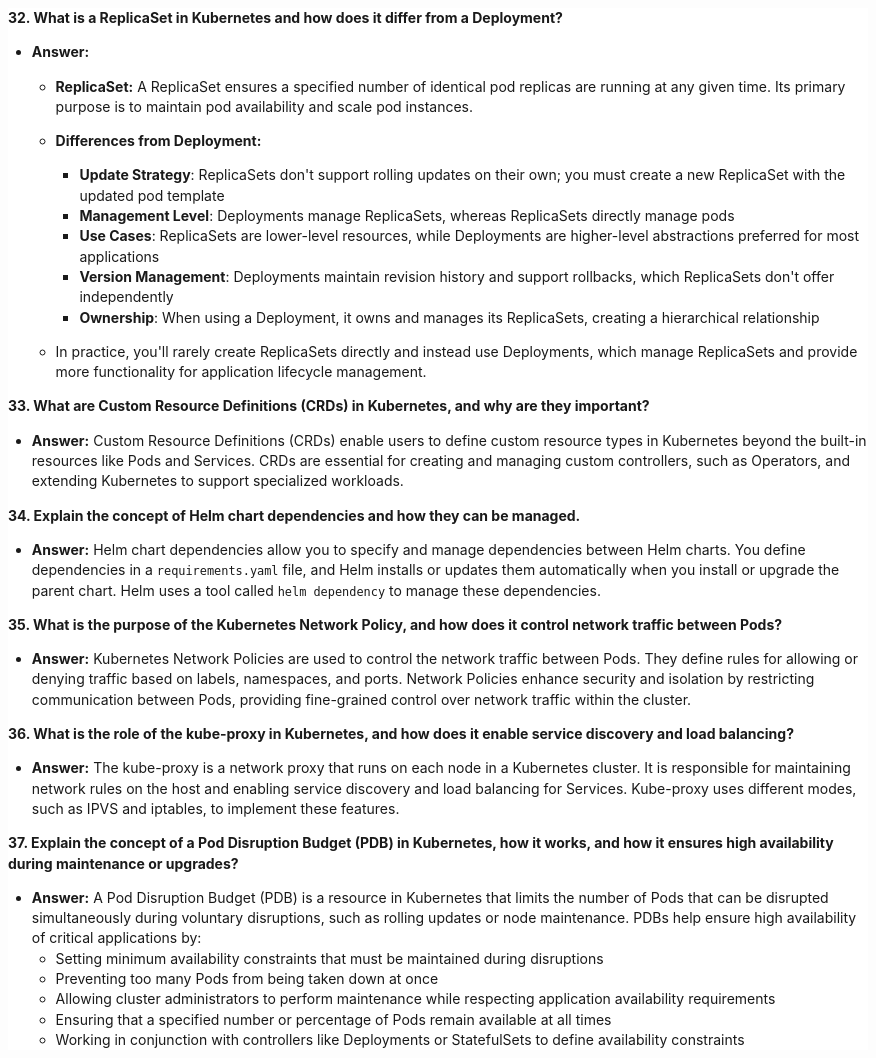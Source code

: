 **32. What is a ReplicaSet in Kubernetes and how does it differ from a Deployment?**

   - **Answer:** 
     - **ReplicaSet:** A ReplicaSet ensures a specified number of identical pod replicas are running at any given time. Its primary purpose is to maintain pod availability and scale pod instances.
     
     - **Differences from Deployment:**
       - **Update Strategy**: ReplicaSets don't support rolling updates on their own; you must create a new ReplicaSet with the updated pod template
       - **Management Level**: Deployments manage ReplicaSets, whereas ReplicaSets directly manage pods
       - **Use Cases**: ReplicaSets are lower-level resources, while Deployments are higher-level abstractions preferred for most applications
       - **Version Management**: Deployments maintain revision history and support rollbacks, which ReplicaSets don't offer independently
       - **Ownership**: When using a Deployment, it owns and manages its ReplicaSets, creating a hierarchical relationship
     
     - In practice, you'll rarely create ReplicaSets directly and instead use Deployments, which manage ReplicaSets and provide more functionality for application lifecycle management.

**33. What are Custom Resource Definitions (CRDs) in Kubernetes, and why are they important?**

   - **Answer:** Custom Resource Definitions (CRDs) enable users to define custom resource types in Kubernetes beyond the built-in resources like Pods and Services. CRDs are essential for creating and managing custom controllers, such as Operators, and extending Kubernetes to support specialized workloads.

**34. Explain the concept of Helm chart dependencies and how they can be managed.**

   - **Answer:** Helm chart dependencies allow you to specify and manage dependencies between Helm charts. You define dependencies in a `requirements.yaml` file, and Helm installs or updates them automatically when you install or upgrade the parent chart. Helm uses a tool called `helm dependency` to manage these dependencies.

**35. What is the purpose of the Kubernetes Network Policy, and how does it control network traffic between Pods?**

   - **Answer:** Kubernetes Network Policies are used to control the network traffic between Pods. They define rules for allowing or denying traffic based on labels, namespaces, and ports. Network Policies enhance security and isolation by restricting communication between Pods, providing fine-grained control over network traffic within the cluster.

**36. What is the role of the kube-proxy in Kubernetes, and how does it enable service discovery and load balancing?**

   - **Answer:** The kube-proxy is a network proxy that runs on each node in a Kubernetes cluster. It is responsible for maintaining network rules on the host and enabling service discovery and load balancing for Services. Kube-proxy uses different modes, such as IPVS and iptables, to implement these features.

**37. Explain the concept of a Pod Disruption Budget (PDB) in Kubernetes, how it works, and how it ensures high availability during maintenance or upgrades?**

   - **Answer:** A Pod Disruption Budget (PDB) is a resource in Kubernetes that limits the number of Pods that can be disrupted simultaneously during voluntary disruptions, such as rolling updates or node maintenance. PDBs help ensure high availability of critical applications by:
     - Setting minimum availability constraints that must be maintained during disruptions
     - Preventing too many Pods from being taken down at once
     - Allowing cluster administrators to perform maintenance while respecting application availability requirements
     - Ensuring that a specified number or percentage of Pods remain available at all times
     - Working in conjunction with controllers like Deployments or StatefulSets to define availability constraints
